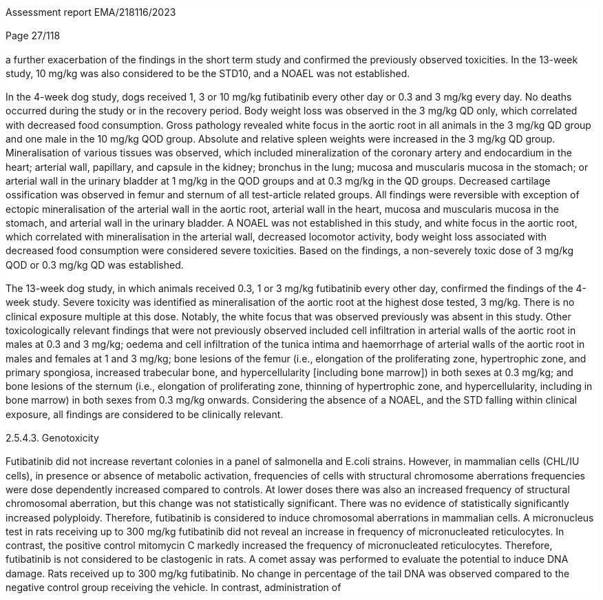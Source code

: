 Assessment report EMA/218116/2023

Page 27/118

a further exacerbation of the findings in the short term study and confirmed the previously observed toxicities. In the 13-week study, 10 mg/kg was also considered to be the STD10, and a NOAEL was not established.

In the 4-week dog study, dogs received 1, 3 or 10 mg/kg futibatinib every other day or 0.3 and 3 mg/kg every day. No deaths occurred during the study or in the recovery period. Body weight loss was observed in the 3 mg/kg QD only, which correlated with decreased food consumption. Gross pathology revealed white focus in the aortic root in all animals in the 3 mg/kg QD group and one male in the 10 mg/kg QOD group. Absolute and relative spleen weights were increased in the 3 mg/kg QD group. Mineralisation of various tissues was observed, which included mineralization of the coronary artery and endocardium in the heart; arterial wall, papillary, and capsule in the kidney; bronchus in the lung; mucosa and muscularis mucosa in the stomach; or arterial wall in the urinary bladder at 1 mg/kg in the QOD groups and at 0.3 mg/kg in the QD groups. Decreased cartilage ossification was observed in femur and sternum of all test-article related groups. All findings were reversible with exception of ectopic mineralisation of the arterial wall in the aortic root, arterial wall in the heart, mucosa and muscularis mucosa in the stomach, and arterial wall in the urinary bladder. A NOAEL was not established in this study, and white focus in the aortic root, which correlated with mineralisation in the arterial wall, decreased locomotor activity, body weight loss associated with decreased food consumption were considered severe toxicities. Based on the findings, a non-severely toxic dose of 3 mg/kg QOD or 0.3 mg/kg QD was established.

The 13-week dog study, in which animals received 0.3, 1 or 3 mg/kg futibatinib every other day, confirmed the findings of the 4-week study. Severe toxicity was identified as mineralisation of the aortic root at the highest dose tested, 3 mg/kg. There is no clinical exposure multiple at this dose. Notably, the white focus that was observed previously was absent in this study. Other toxicologically relevant findings that were not previously observed included cell infiltration in arterial walls of the aortic root in males at 0.3 and 3 mg/kg; oedema and cell infiltration of the tunica intima and haemorrhage of arterial walls of the aortic root in males and females at 1 and 3 mg/kg; bone lesions of the femur (i.e., elongation of the proliferating zone, hypertrophic zone, and primary spongiosa, increased trabecular bone, and hypercellularity [including bone marrow]) in both sexes at 0.3 mg/kg; and bone lesions of the sternum (i.e., elongation of proliferating zone, thinning of hypertrophic zone, and hypercellularity, including in bone marrow) in both sexes from 0.3 mg/kg onwards. Considering the absence of a NOAEL, and the STD falling within clinical exposure, all findings are considered to be clinically relevant.

2.5.4.3. Genotoxicity

Futibatinib did not increase revertant colonies in a panel of salmonella and E.coli strains. However, in mammalian cells (CHL/IU cells), in presence or absence of metabolic activation, frequencies of cells with structural chromosome aberrations frequencies were dose dependently increased compared to controls. At lower doses there was also an increased frequency of structural chromosomal aberration, but this change was not statistically significant. There was no evidence of statistically significantly increased polyploidy. Therefore, futibatinib is considered to induce chromosomal aberrations in mammalian cells. A micronucleus test in rats receiving up to 300 mg/kg futibatinib did not reveal an increase in frequency of micronucleated reticulocytes. In contrast, the positive control mitomycin C markedly increased the frequency of micronucleated reticulocytes. Therefore, futibatinib is not considered to be clastogenic in rats. A comet assay was performed to evaluate the potential to induce DNA damage. Rats received up to 300 mg/kg futibatinib. No change in percentage of the tail DNA was observed compared to the negative control group receiving the vehicle. In contrast, administration of
